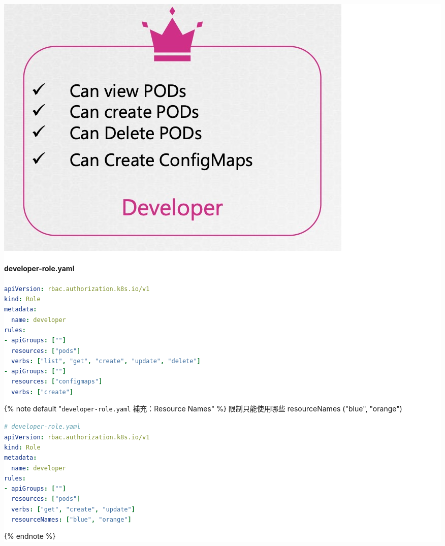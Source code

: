 ![](K8s-Security-Authorization/RBAC_1.jpg)

#### developer-role.yaml
```yaml
apiVersion: rbac.authorization.k8s.io/v1
kind: Role
metadata:
  name: developer
rules:
- apiGroups: [""]
  resources: ["pods"]
  verbs: ["list", "get", "create", "update", "delete"]
- apiGroups: [""]
  resources: ["configmaps"]
  verbs: ["create"]
```

{% note default "`developer-role.yaml` 補充：Resource Names" %}
限制只能使用哪些 resourceNames ("blue", "orange")
```yaml
# developer-role.yaml
apiVersion: rbac.authorization.k8s.io/v1
kind: Role
metadata:
  name: developer
rules:
- apiGroups: [""]
  resources: ["pods"]
  verbs: ["get", "create", "update"]
  resourceNames: ["blue", "orange"]
```
{% endnote %}
